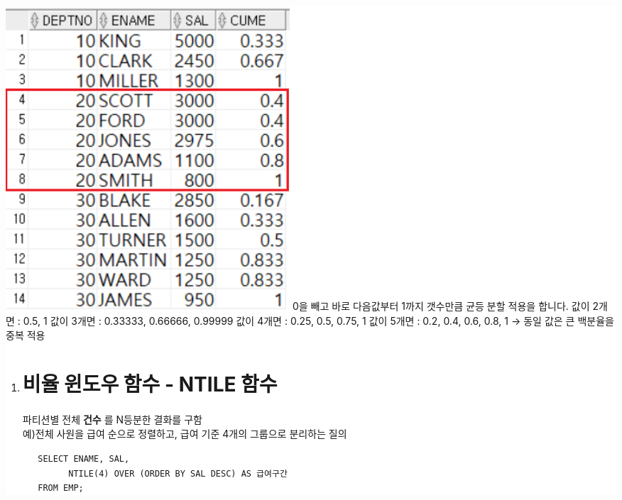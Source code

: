    <img src="../../imgs/sql/cume_dist_result.png" style="boder:3px solid black;boder-radius:9px;width:400px">   
   0을 빼고 바로 다음값부터 1까지 갯수만큼 균등 분할 적용을 합니다.   
   값이 2개면 : 0.5, 1   
   값이 3개면 : 0.33333, 0.66666, 0.99999   
   값이 4개면 : 0.25, 0.5, 0.75, 1   
   값이 5개면 : 0.2, 0.4, 0.6, 0.8, 1   
   → 동일 값은 큰 백분율을 중복 적용   

1. # 비율 윈도우 함수 - NTILE 함수
   파티션별 전체 __건수__ 를 N등분한 결화를 구함   
   예)전체 사원을 급여 순으로 정렬하고, 급여 기준 4개의 그룹으로 분리하는 질의   
   ```
      SELECT ENAME, SAL, 
            NTILE(4) OVER (ORDER BY SAL DESC) AS 급여구간
      FROM EMP;
   ```   